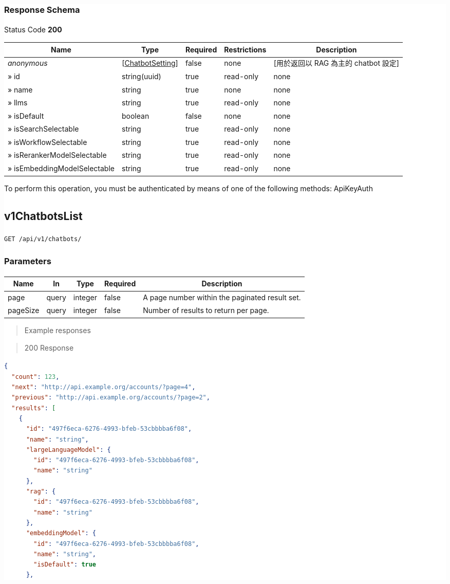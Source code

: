 <h3 id="v1chatbotsettingslist-responseschema">Response Schema</h3>

Status Code **200**

|Name|Type|Required|Restrictions|Description|
|---|---|---|---|---|
|*anonymous*|[[ChatbotSetting](#schemachatbotsetting)]|false|none|[用於返回以 RAG 為主的 chatbot 設定]|
|» id|string(uuid)|true|read-only|none|
|» name|string|true|none|none|
|» llms|string|true|read-only|none|
|» isDefault|boolean|false|none|none|
|» isSearchSelectable|string|true|read-only|none|
|» isWorkflowSelectable|string|true|read-only|none|
|» isRerankerModelSelectable|string|true|read-only|none|
|» isEmbeddingModelSelectable|string|true|read-only|none|

<aside class="warning">
To perform this operation, you must be authenticated by means of one of the following methods:
ApiKeyAuth
</aside>

## v1ChatbotsList

<a id="opIdv1ChatbotsList"></a>

`GET /api/v1/chatbots/`

<h3 id="v1chatbotslist-parameters">Parameters</h3>

|Name|In|Type|Required|Description|
|---|---|---|---|---|
|page|query|integer|false|A page number within the paginated result set.|
|pageSize|query|integer|false|Number of results to return per page.|

> Example responses

> 200 Response

```json
{
  "count": 123,
  "next": "http://api.example.org/accounts/?page=4",
  "previous": "http://api.example.org/accounts/?page=2",
  "results": [
    {
      "id": "497f6eca-6276-4993-bfeb-53cbbbba6f08",
      "name": "string",
      "largeLanguageModel": {
        "id": "497f6eca-6276-4993-bfeb-53cbbbba6f08",
        "name": "string"
      },
      "rag": {
        "id": "497f6eca-6276-4993-bfeb-53cbbbba6f08",
        "name": "string"
      },
      "embeddingModel": {
        "id": "497f6eca-6276-4993-bfeb-53cbbbba6f08",
        "name": "string",
        "isDefault": true
      },
```